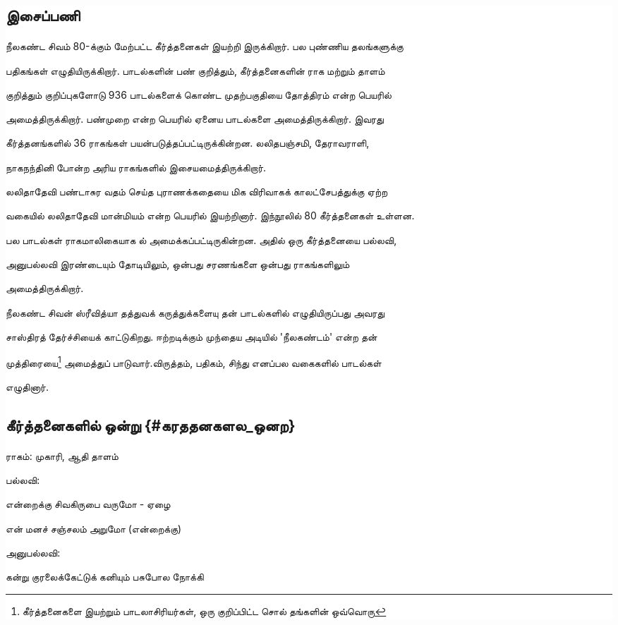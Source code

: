 

## இசைப்பணி



நீலகண்ட சிவம் 80-க்கும் மேற்பட்ட கீர்த்தனைகள் இயற்றி இருக்கிறார். பல புண்ணிய தலங்களுக்கு

பதிகங்கள் எழுதியிருக்கிறார். பாடல்களின் பண் குறித்தும், கீர்த்தனைகளின் ராக மற்றும் தாளம்

குறித்தும் குறிப்புகளோடு 936 பாடல்களைக் கொண்ட முதற்பகுதியை தோத்திரம் என்ற பெயரில்

அமைத்திருக்கிறார். பண்முறை என்ற பெயரில் ஏனைய பாடல்களை அமைத்திருக்கிறார். இவரது

கீர்த்தனங்களில் 36 ராகங்கள் பயன்படுத்தப்பட்டிருக்கின்றன. லலிதபஞ்சமி, தேராவராளி,

நாகநந்தினி போன்ற அரிய ராகங்களில் இசையமைத்திருக்கிறார்.



லலிதாதேவி பண்டாசுர வதம் செய்த புராணக்கதையை மிக விரிவாகக் காலட்சேபத்துக்கு ஏற்ற

வகையில் லலிதாதேவி மான்மியம் என்ற பெயரில் இயற்றினார். இந்நூலில் 80 கீர்த்தனைகள் உள்ளன.

பல பாடல்கள் ராகமாலிகையாக ல் அமைக்கப்பட்டிருகின்றன. அதில் ஒரு கீர்த்தனையை பல்லவி,

அனுபல்லவி இரண்டையும் தோடியிலும், ஒன்பது சரணங்களை ஒன்பது ராகங்களிலும்

அமைத்திருக்கிறார்.



நீலகண்ட சிவன் ஸ்ரீவித்யா தத்துவக் கருத்துக்களையு தன் பாடல்களில் எழுதியிருப்பது அவரது

சாஸ்திரத் தேர்ச்சியைக் காட்டுகிறது. ஈற்றடிக்கும் முந்தைய அடியில் \'நீலகண்டம்' என்ற தன்

முத்திரையை[^1] அமைத்துப் பாடுவார்.விருத்தம், பதிகம், சிந்து எனப்பல வகைகளில் பாடல்கள்

எழுதினார்.



## கீர்த்தனைகளில் ஒன்று {#கரததனகளல_ஒனற}



ராகம்: முகாரி, ஆதி தாளம்



பல்லவி:



என்றைக்கு சிவகிருபை வருமோ - ஏழை



என் மனச் சஞ்சலம் அறுமோ (என்றைக்கு)



அனுபல்லவி:



கன்று குரலைக்கேட்டுக் கனியும் பசுபோல நோக்கி




[^1]: கீர்த்தனைகளை இயற்றும் பாடலாசிரியர்கள், ஒரு குறிப்பிட்ட சொல் தங்களின் ஒவ்வொரு